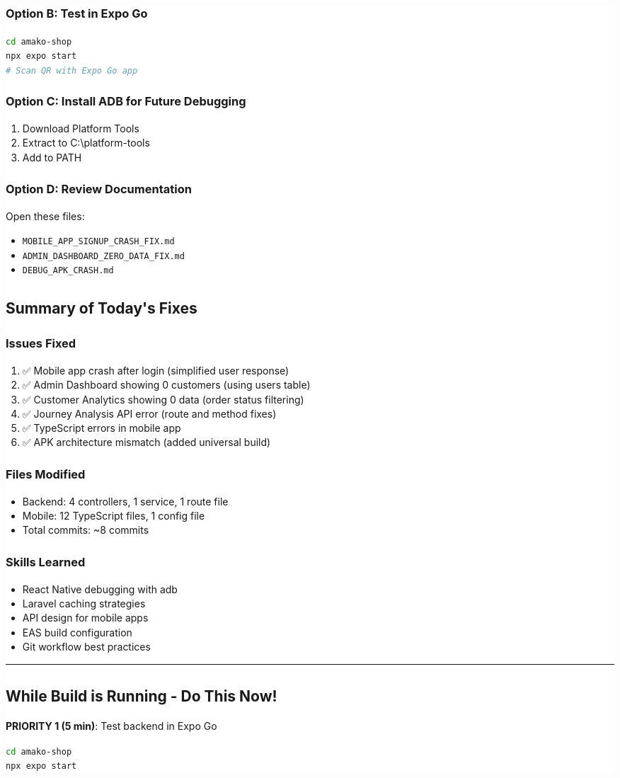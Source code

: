 ### Option B: Test in Expo Go
```bash
cd amako-shop
npx expo start
# Scan QR with Expo Go app
```

### Option C: Install ADB for Future Debugging
1. Download Platform Tools
2. Extract to C:\platform-tools
3. Add to PATH

### Option D: Review Documentation
Open these files:
- `MOBILE_APP_SIGNUP_CRASH_FIX.md`
- `ADMIN_DASHBOARD_ZERO_DATA_FIX.md`
- `DEBUG_APK_CRASH.md`

## Summary of Today's Fixes

### Issues Fixed
1. ✅ Mobile app crash after login (simplified user response)
2. ✅ Admin Dashboard showing 0 customers (using users table)
3. ✅ Customer Analytics showing 0 data (order status filtering)
4. ✅ Journey Analysis API error (route and method fixes)
5. ✅ TypeScript errors in mobile app
6. ✅ APK architecture mismatch (added universal build)

### Files Modified
- Backend: 4 controllers, 1 service, 1 route file
- Mobile: 12 TypeScript files, 1 config file
- Total commits: ~8 commits

### Skills Learned
- React Native debugging with adb
- Laravel caching strategies
- API design for mobile apps
- EAS build configuration
- Git workflow best practices

---

## While Build is Running - Do This Now!

**PRIORITY 1 (5 min)**: Test backend in Expo Go
```bash
cd amako-shop
npx expo start
```
